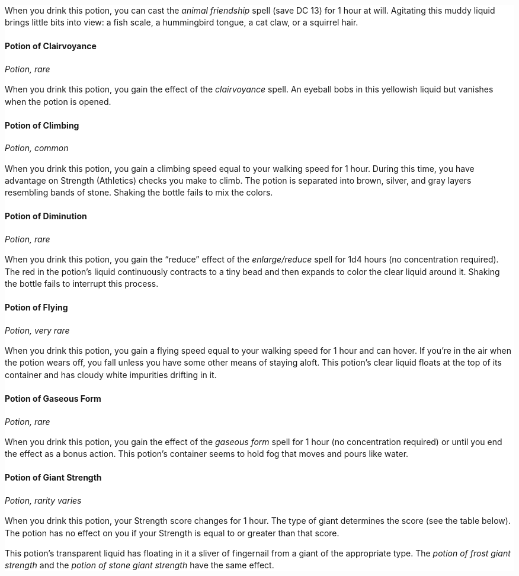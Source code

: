 When you drink this potion, you can cast the *animal friendship* spell (save DC 13) for 1 hour at will. Agitating this muddy liquid brings little bits into view: a fish scale, a hummingbird tongue, a cat claw, or a squirrel hair.

#### Potion of Clairvoyance

*Potion, rare*

When you drink this potion, you gain the effect of the *clairvoyance* spell. An eyeball bobs in this yellowish liquid but vanishes when the potion is opened.

#### Potion of Climbing

*Potion, common*

When you drink this potion, you gain a climbing speed equal to your walking speed for 1 hour. During this time, you have advantage on Strength (Athletics) checks you make to climb. The potion is separated into brown, silver, and gray layers resembling bands of stone. Shaking the bottle fails to mix the colors.

#### Potion of Diminution

*Potion, rare*

When you drink this potion, you gain the “reduce” effect of the *enlarge/reduce* spell for 1d4 hours (no concentration required). The red in the potion’s liquid continuously contracts to a tiny bead and then expands to color the clear liquid around it. Shaking the bottle fails to interrupt this process.

#### Potion of Flying

*Potion, very rare*

When you drink this potion, you gain a flying speed equal to your walking speed for 1 hour and can hover. If you’re in the air when the potion wears off, you fall unless you have some other means of staying aloft. This potion’s clear liquid floats at the top of its container and has cloudy white impurities drifting in it.

#### Potion of Gaseous Form

*Potion, rare*

When you drink this potion, you gain the effect of the *gaseous form* spell for 1 hour (no concentration required) or until you end the effect as a bonus action. This potion’s container seems to hold fog that moves and pours like water.

#### Potion of Giant Strength

*Potion, rarity varies*

When you drink this potion, your Strength score changes for 1 hour. The type of giant determines the score (see the table below). The potion has no effect on you if your Strength is equal to or greater than that score.

This potion’s transparent liquid has floating in it a sliver of fingernail from a giant of the appropriate type. The *potion of frost giant strength* and the *potion of stone giant strength* have the same effect.

